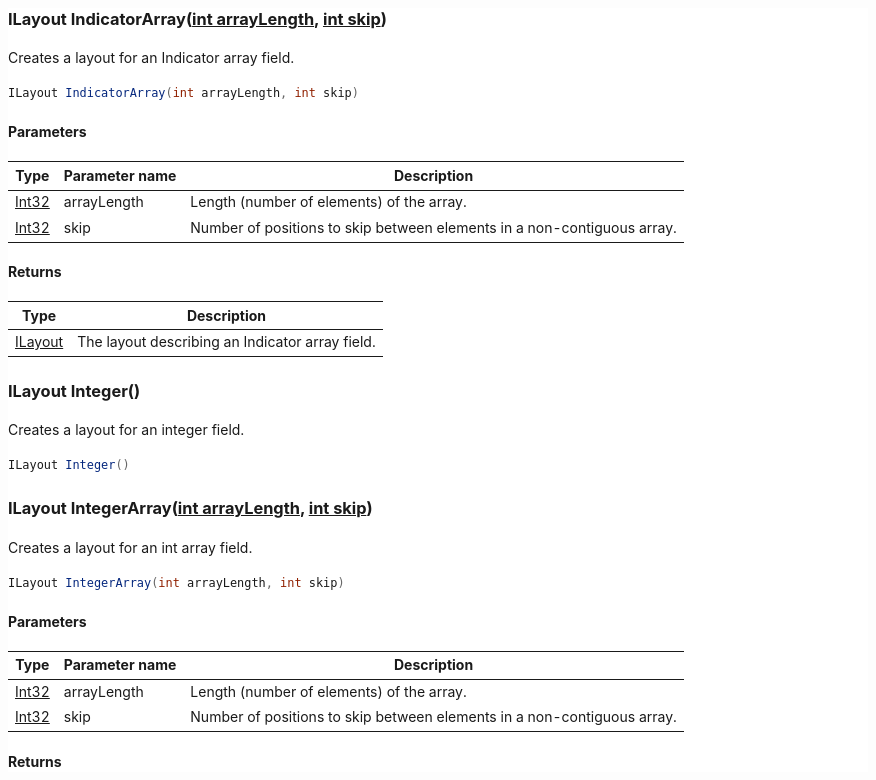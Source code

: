 ### ILayout IndicatorArray([int arrayLength](https://learn.microsoft.com/en-us/dotnet/csharp/language-reference/builtin-types/integral-numeric-types), [int skip](https://learn.microsoft.com/en-us/dotnet/csharp/language-reference/builtin-types/integral-numeric-types))

Creates a layout for an Indicator array field.

```cs
ILayout IndicatorArray(int arrayLength, int skip)
```

#### Parameters

| Type | Parameter name | Description
| --- | --- | ---
| [Int32](https://docs.microsoft.com/en-us/dotnet/api/system.int32) | arrayLength | Length (number of elements) of the array.
| [Int32](https://docs.microsoft.com/en-us/dotnet/api/system.int32) | skip | Number of positions to skip between elements in a non-contiguous array.

#### Returns

| Type | Description
| --- | ---
| [ILayout](/reference/runtime/qsys-runtime/i-layout.html) | The layout describing an Indicator array field.

### ILayout Integer()

Creates a layout for an integer field.

```cs
ILayout Integer()
```

### ILayout IntegerArray([int arrayLength](https://learn.microsoft.com/en-us/dotnet/csharp/language-reference/builtin-types/integral-numeric-types), [int skip](https://learn.microsoft.com/en-us/dotnet/csharp/language-reference/builtin-types/integral-numeric-types))

Creates a layout for an int array field.

```cs
ILayout IntegerArray(int arrayLength, int skip)
```

#### Parameters

| Type | Parameter name | Description
| --- | --- | ---
| [Int32](https://docs.microsoft.com/en-us/dotnet/api/system.int32) | arrayLength | Length (number of elements) of the array.
| [Int32](https://docs.microsoft.com/en-us/dotnet/api/system.int32) | skip | Number of positions to skip between elements in a non-contiguous array.

#### Returns
